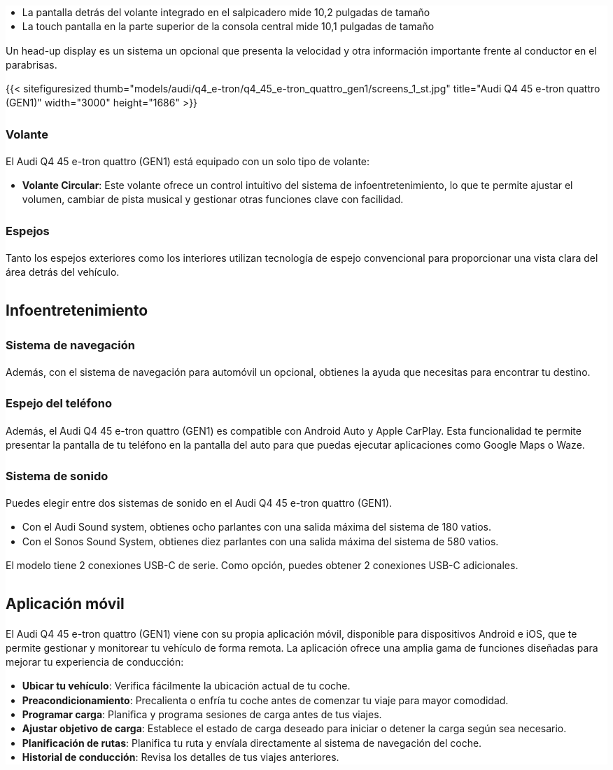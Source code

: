 - La  pantalla detrás del volante integrado en el salpicadero mide 10,2 pulgadas de tamaño
- La touch pantalla en la parte superior de la consola central mide 10,1 pulgadas de tamaño

Un head-up display es un sistema un opcional que presenta la velocidad y otra información importante frente al conductor en el parabrisas.

{{< sitefiguresized thumb="models/audi/q4_e-tron/q4_45_e-tron_quattro_gen1/screens_1_st.jpg" title="Audi Q4 45 e-tron quattro (GEN1)" width="3000" height="1686"  >}}

### Volante

El Audi Q4 45 e-tron quattro (GEN1) está equipado con un solo tipo de volante:

- **Volante Circular**: Este volante ofrece un control intuitivo del sistema de infoentretenimiento, lo que te permite ajustar el volumen, cambiar de pista musical y gestionar otras funciones clave con facilidad.

### Espejos

Tanto los espejos exteriores como los interiores utilizan tecnología de espejo convencional para proporcionar una vista clara del área detrás del vehículo.

## Infoentretenimiento

### Sistema de navegación

Además, con el sistema de navegación para automóvil un opcional, obtienes la ayuda que necesitas para encontrar tu destino.

### Espejo del teléfono

Además, el Audi Q4 45 e-tron quattro (GEN1) es compatible con Android Auto y Apple CarPlay. Esta funcionalidad te permite presentar la pantalla de tu teléfono en la pantalla del auto para que puedas ejecutar aplicaciones como Google Maps o Waze.

### Sistema de sonido

Puedes elegir entre dos sistemas de sonido en el Audi Q4 45 e-tron quattro (GEN1).

- Con el Audi Sound system, obtienes ocho parlantes con una salida máxima del sistema de 180 vatios.
- Con el Sonos Sound System, obtienes diez parlantes con una salida máxima del sistema de 580 vatios.

El modelo tiene 2 conexiones USB-C de serie. Como opción, puedes obtener 2 conexiones USB-C adicionales.

## Aplicación móvil

El Audi Q4 45 e-tron quattro (GEN1) viene con su propia aplicación móvil, disponible para dispositivos Android e iOS, que te permite gestionar y monitorear tu vehículo de forma remota. La aplicación ofrece una amplia gama de funciones diseñadas para mejorar tu experiencia de conducción:

- **Ubicar tu vehículo**: Verifica fácilmente la ubicación actual de tu coche.
- **Preacondicionamiento**: Precalienta o enfría tu coche antes de comenzar tu viaje para mayor comodidad.
- **Programar carga**: Planifica y programa sesiones de carga antes de tus viajes.
- **Ajustar objetivo de carga**: Establece el estado de carga deseado para iniciar o detener la carga según sea necesario.
- **Planificación de rutas**: Planifica tu ruta y envíala directamente al sistema de navegación del coche.
- **Historial de conducción**: Revisa los detalles de tus viajes anteriores.
